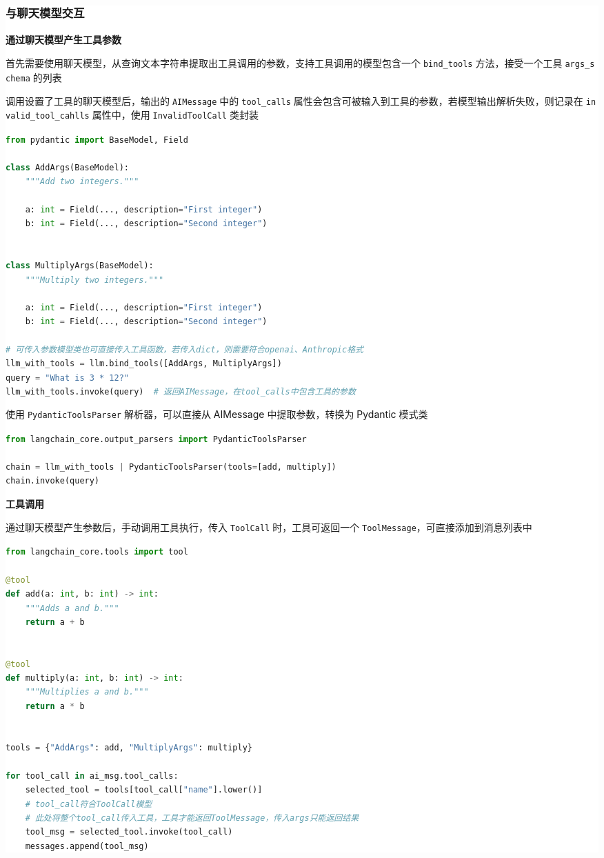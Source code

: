 ### 与聊天模型交互

**通过聊天模型产生工具参数**

首先需要使用聊天模型，从查询文本字符串提取出工具调用的参数，支持工具调用的模型包含一个 `bind_tools` 方法，接受一个工具 `args_schema` 的列表

调用设置了工具的聊天模型后，输出的 `AIMessage` 中的 `tool_calls` 属性会包含可被输入到工具的参数，若模型输出解析失败，则记录在 `invalid_tool_cahlls` 属性中，使用 `InvalidToolCall` 类封装

```python
from pydantic import BaseModel, Field

class AddArgs(BaseModel):
    """Add two integers."""

    a: int = Field(..., description="First integer")
    b: int = Field(..., description="Second integer")
    
    
class MultiplyArgs(BaseModel):
    """Multiply two integers."""

    a: int = Field(..., description="First integer")
    b: int = Field(..., description="Second integer")
    
# 可传入参数模型类也可直接传入工具函数，若传入dict，则需要符合openai、Anthropic格式
llm_with_tools = llm.bind_tools([AddArgs, MultiplyArgs])
query = "What is 3 * 12?"
llm_with_tools.invoke(query)  # 返回AIMessage，在tool_calls中包含工具的参数
```

使用 `PydanticToolsParser` 解析器，可以直接从 AIMessage 中提取参数，转换为 Pydantic 模式类

```python
from langchain_core.output_parsers import PydanticToolsParser

chain = llm_with_tools | PydanticToolsParser(tools=[add, multiply])
chain.invoke(query)
```

**工具调用**

通过聊天模型产生参数后，手动调用工具执行，传入 `ToolCall` 时，工具可返回一个 `ToolMessage`，可直接添加到消息列表中

```python
from langchain_core.tools import tool

@tool
def add(a: int, b: int) -> int:
    """Adds a and b."""
    return a + b


@tool
def multiply(a: int, b: int) -> int:
    """Multiplies a and b."""
    return a * b


tools = {"AddArgs": add, "MultiplyArgs": multiply}

for tool_call in ai_msg.tool_calls:
    selected_tool = tools[tool_call["name"].lower()]
    # tool_call符合ToolCall模型
    # 此处将整个tool_call传入工具，工具才能返回ToolMessage，传入args只能返回结果
    tool_msg = selected_tool.invoke(tool_call)
    messages.append(tool_msg)
```
